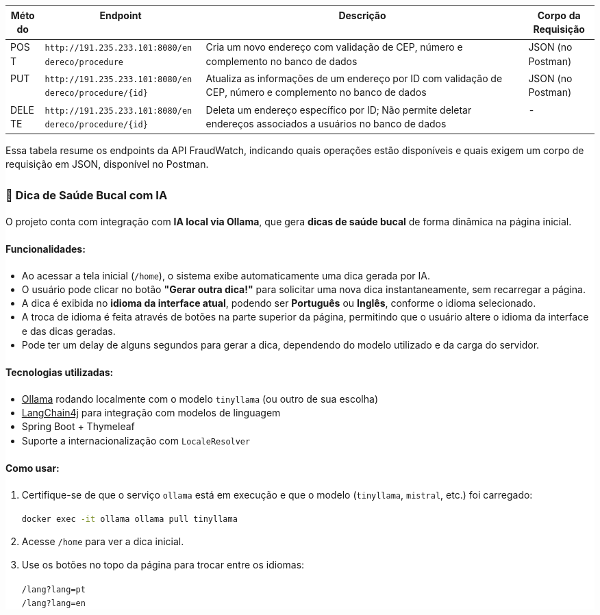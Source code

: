 | Método | Endpoint                                                                                              | Descrição                                                                                                  | Corpo da Requisição |
|--------|-------------------------------------------------------------------------------------------------------|------------------------------------------------------------------------------------------------------------|----------------------|
| POST   | `http://191.235.233.101:8080/endereco/procedure`                                                      | Cria um novo endereço com validação de CEP, número e complemento no banco de dados                         | JSON (no Postman)    |
| PUT    | `http://191.235.233.101:8080/endereco/procedure/{id}`                                                 | Atualiza as informações de um endereço por ID com validação de CEP, número e complemento no banco de dados | JSON (no Postman)    |
| DELETE | `http://191.235.233.101:8080/endereco/procedure/{id}`                                                 | Deleta um endereço específico por ID; Não permite deletar endereços associados a usuários no banco de dados | -                    |


Essa tabela resume os endpoints da API FraudWatch, indicando quais operações estão disponíveis e quais exigem um corpo
de requisição em JSON, disponível no Postman.


### 🧠 Dica de Saúde Bucal com IA

O projeto conta com integração com **IA local via Ollama**, que gera **dicas de saúde bucal** de forma dinâmica na página inicial.

#### Funcionalidades:

* Ao acessar a tela inicial (`/home`), o sistema exibe automaticamente uma dica gerada por IA.
* O usuário pode clicar no botão **"Gerar outra dica!"** para solicitar uma nova dica instantaneamente, sem recarregar a página.
* A dica é exibida no **idioma da interface atual**, podendo ser **Português** ou **Inglês**, conforme o idioma selecionado.
* A troca de idioma é feita através de botões na parte superior da página, permitindo que o usuário altere o idioma da interface e das dicas geradas.
* Pode ter um delay de alguns segundos para gerar a dica, dependendo do modelo utilizado e da carga do servidor.

#### Tecnologias utilizadas:

* [Ollama](https://ollama.com) rodando localmente com o modelo `tinyllama` (ou outro de sua escolha)
* [LangChain4j](https://github.com/langchain4j/langchain4j) para integração com modelos de linguagem
* Spring Boot + Thymeleaf
* Suporte a internacionalização com `LocaleResolver`

#### Como usar:

1. Certifique-se de que o serviço `ollama` está em execução e que o modelo (`tinyllama`, `mistral`, etc.) foi carregado:

   ```bash
   docker exec -it ollama ollama pull tinyllama
   ```

2. Acesse `/home` para ver a dica inicial.

3. Use os botões no topo da página para trocar entre os idiomas:

   ```
   /lang?lang=pt
   /lang?lang=en
   ```
